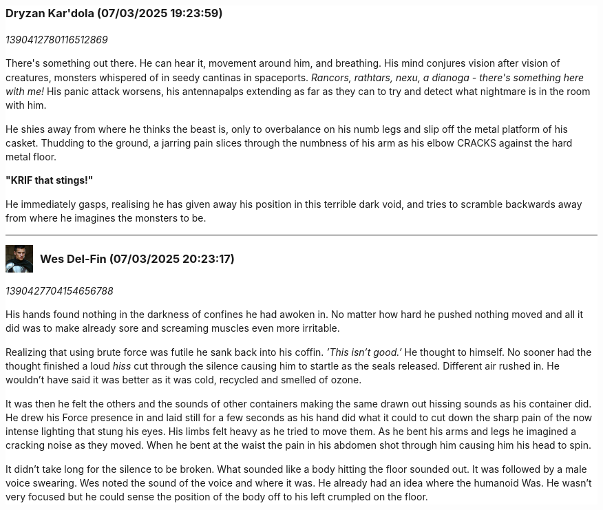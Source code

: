 ### **Dryzan Kar'dola** (07/03/2025 19:23:59) <br style='clear: both;'>

*1390412780116512869*

There's something out there. He can hear it, movement around him, and breathing.
His mind conjures vision after vision of creatures, monsters whispered of in seedy cantinas in spaceports.
*Rancors, rathtars, nexu, a dianoga - there's something here with me!*
His panic attack worsens, his antennapalps extending as far as they can to try and detect what nightmare is in the room with him.

He shies away from where he thinks the beast is, only to overbalance on his numb legs and slip off the metal platform of his casket.
Thudding to the ground, a jarring pain slices through the numbness of his arm as his elbow CRACKS against the hard metal floor.

**"KRIF that stings!"**

He immediately gasps, realising he has given away his position in this terrible dark void, and tries to scramble backwards away from where he imagines the monsters to be.

---

<img src="avatars/1387914432989892838/cbee4aafbd327114fe0dc7c3fe97725d.png" alt="avatar" style="width: 40px; height: 40px; margin-right: 10px;" width="40" height="40" align="left">

### **Wes Del-Fin** (07/03/2025 20:23:17) <br style='clear: both;'>

*1390427704154656788*

His hands found nothing in the darkness of confines he had awoken in.  No matter how hard he pushed nothing moved and all it did was to make already sore and screaming muscles even more irritable.  

Realizing that using brute force was futile he sank back into his coffin.  *’This isn’t good.’*  He thought to himself.   No sooner had the thought finished a loud *hiss* cut through the silence causing him to startle as the seals released.   Different air rushed in.   He wouldn’t have said it was better as it was cold, recycled and smelled of ozone.  


It was then he felt the others and the sounds of other containers making the same drawn out hissing sounds as his container did.  He drew his Force presence in and laid still for a few seconds as his hand did what it could to cut down the sharp pain of the now intense lighting that stung his eyes.  His limbs felt heavy as he tried to move them.   As he bent his arms and legs he imagined a cracking noise as they moved. When he bent at the waist the pain in his abdomen shot through him causing him his head to spin.  


It didn’t take long for the silence to be broken.  What sounded like a body hitting the floor sounded out.  It was followed by a male voice swearing.  Wes noted the sound of the voice and where it was.   He already had an idea where the humanoid Was.  He wasn’t very focused but he could sense the position of the body off to his left crumpled on the floor.   
